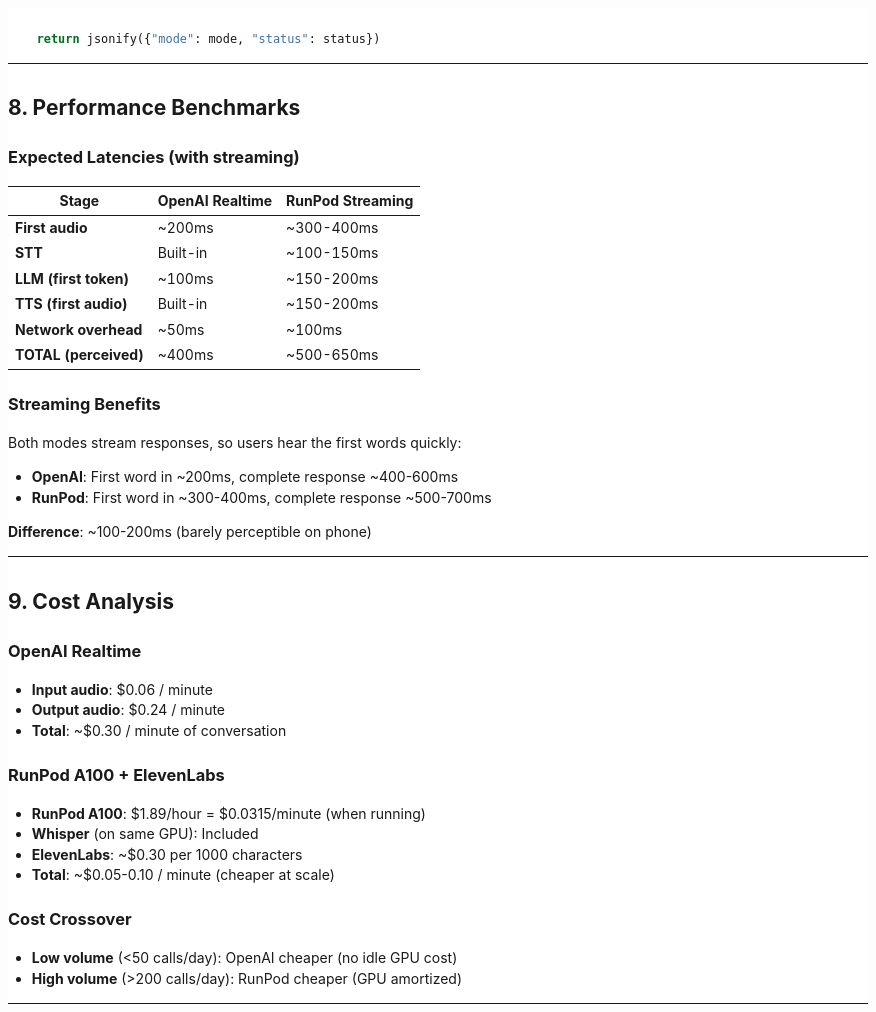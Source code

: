 ```python
    
    return jsonify({"mode": mode, "status": status})
```

---

## 8. Performance Benchmarks

### Expected Latencies (with streaming)

| Stage | OpenAI Realtime | RunPod Streaming |
|-------|----------------|------------------|
| **First audio** | ~200ms | ~300-400ms |
| **STT** | Built-in | ~100-150ms |
| **LLM (first token)** | ~100ms | ~150-200ms |
| **TTS (first audio)** | Built-in | ~150-200ms |
| **Network overhead** | ~50ms | ~100ms |
| **TOTAL (perceived)** | ~400ms | ~500-650ms |

### Streaming Benefits

Both modes stream responses, so users hear the first words quickly:
- **OpenAI**: First word in ~200ms, complete response ~400-600ms
- **RunPod**: First word in ~300-400ms, complete response ~500-700ms

**Difference**: ~100-200ms (barely perceptible on phone)

---

## 9. Cost Analysis

### OpenAI Realtime
- **Input audio**: $0.06 / minute
- **Output audio**: $0.24 / minute
- **Total**: ~$0.30 / minute of conversation

### RunPod A100 + ElevenLabs
- **RunPod A100**: $1.89/hour = $0.0315/minute (when running)
- **Whisper** (on same GPU): Included
- **ElevenLabs**: ~$0.30 per 1000 characters
- **Total**: ~$0.05-0.10 / minute (cheaper at scale)

### Cost Crossover
- **Low volume** (<50 calls/day): OpenAI cheaper (no idle GPU cost)
- **High volume** (>200 calls/day): RunPod cheaper (GPU amortized)

---